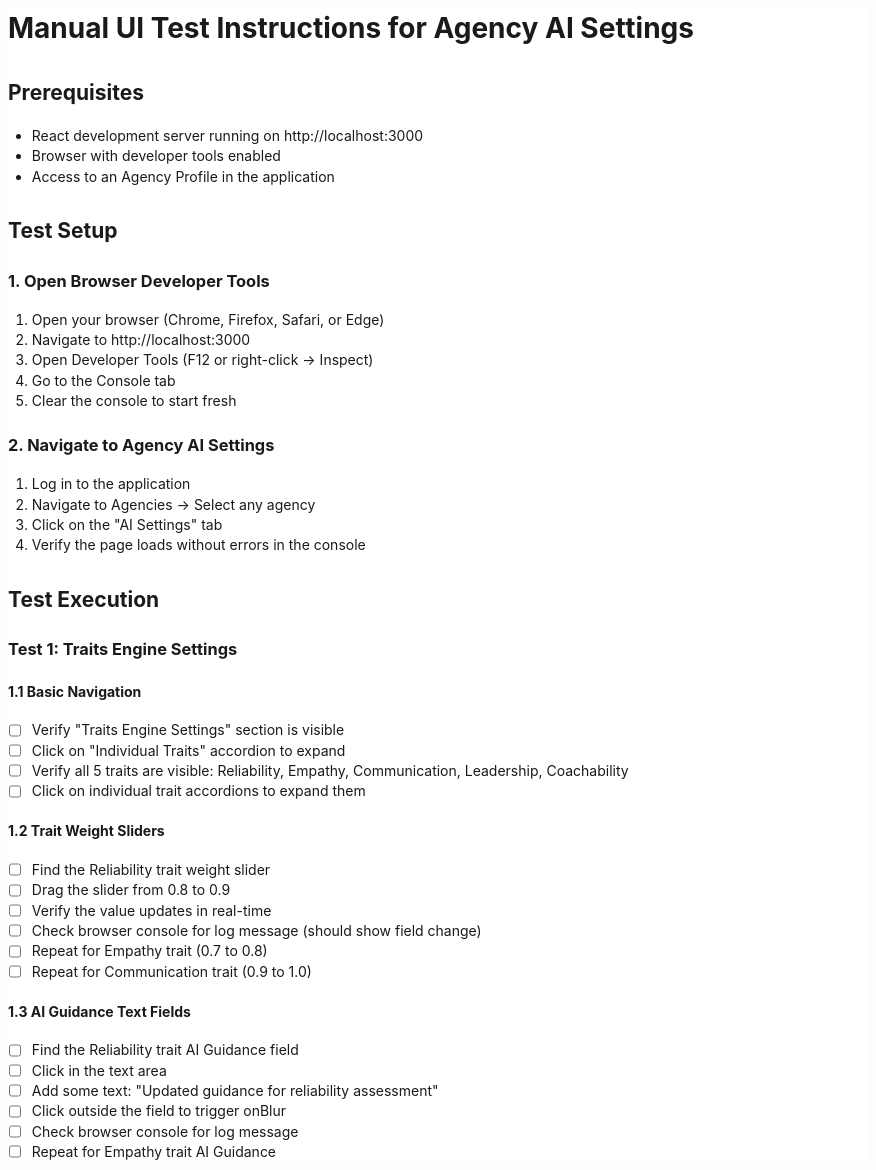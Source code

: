 # Manual UI Test Instructions for Agency AI Settings

## Prerequisites
- React development server running on http://localhost:3000
- Browser with developer tools enabled
- Access to an Agency Profile in the application

## Test Setup

### 1. Open Browser Developer Tools
1. Open your browser (Chrome, Firefox, Safari, or Edge)
2. Navigate to http://localhost:3000
3. Open Developer Tools (F12 or right-click → Inspect)
4. Go to the Console tab
5. Clear the console to start fresh

### 2. Navigate to Agency AI Settings
1. Log in to the application
2. Navigate to Agencies → Select any agency
3. Click on the "AI Settings" tab
4. Verify the page loads without errors in the console

## Test Execution

### Test 1: Traits Engine Settings

#### 1.1 Basic Navigation
- [ ] Verify "Traits Engine Settings" section is visible
- [ ] Click on "Individual Traits" accordion to expand
- [ ] Verify all 5 traits are visible: Reliability, Empathy, Communication, Leadership, Coachability
- [ ] Click on individual trait accordions to expand them

#### 1.2 Trait Weight Sliders
- [ ] Find the Reliability trait weight slider
- [ ] Drag the slider from 0.8 to 0.9
- [ ] Verify the value updates in real-time
- [ ] Check browser console for log message (should show field change)
- [ ] Repeat for Empathy trait (0.7 to 0.8)
- [ ] Repeat for Communication trait (0.9 to 1.0)

#### 1.3 AI Guidance Text Fields
- [ ] Find the Reliability trait AI Guidance field
- [ ] Click in the text area
- [ ] Add some text: "Updated guidance for reliability assessment"
- [ ] Click outside the field to trigger onBlur
- [ ] Check browser console for log message
- [ ] Repeat for Empathy trait AI Guidance
